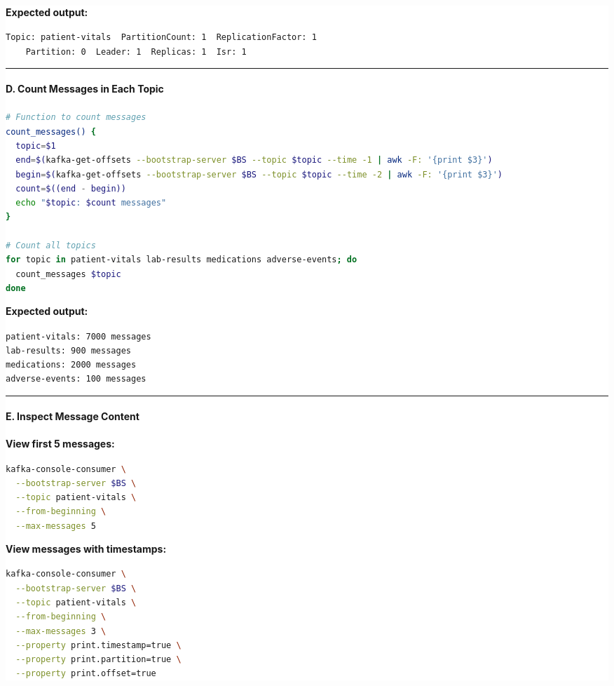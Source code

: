**Expected output:**
```
Topic: patient-vitals  PartitionCount: 1  ReplicationFactor: 1
    Partition: 0  Leader: 1  Replicas: 1  Isr: 1
```

---

#### **D. Count Messages in Each Topic**

```bash
# Function to count messages
count_messages() {
  topic=$1
  end=$(kafka-get-offsets --bootstrap-server $BS --topic $topic --time -1 | awk -F: '{print $3}')
  begin=$(kafka-get-offsets --bootstrap-server $BS --topic $topic --time -2 | awk -F: '{print $3}')
  count=$((end - begin))
  echo "$topic: $count messages"
}

# Count all topics
for topic in patient-vitals lab-results medications adverse-events; do
  count_messages $topic
done
```

**Expected output:**
```
patient-vitals: 7000 messages
lab-results: 900 messages
medications: 2000 messages
adverse-events: 100 messages
```

---

#### **E. Inspect Message Content**

**View first 5 messages:**
```bash
kafka-console-consumer \
  --bootstrap-server $BS \
  --topic patient-vitals \
  --from-beginning \
  --max-messages 5
```

**View messages with timestamps:**
```bash
kafka-console-consumer \
  --bootstrap-server $BS \
  --topic patient-vitals \
  --from-beginning \
  --max-messages 3 \
  --property print.timestamp=true \
  --property print.partition=true \
  --property print.offset=true
```
